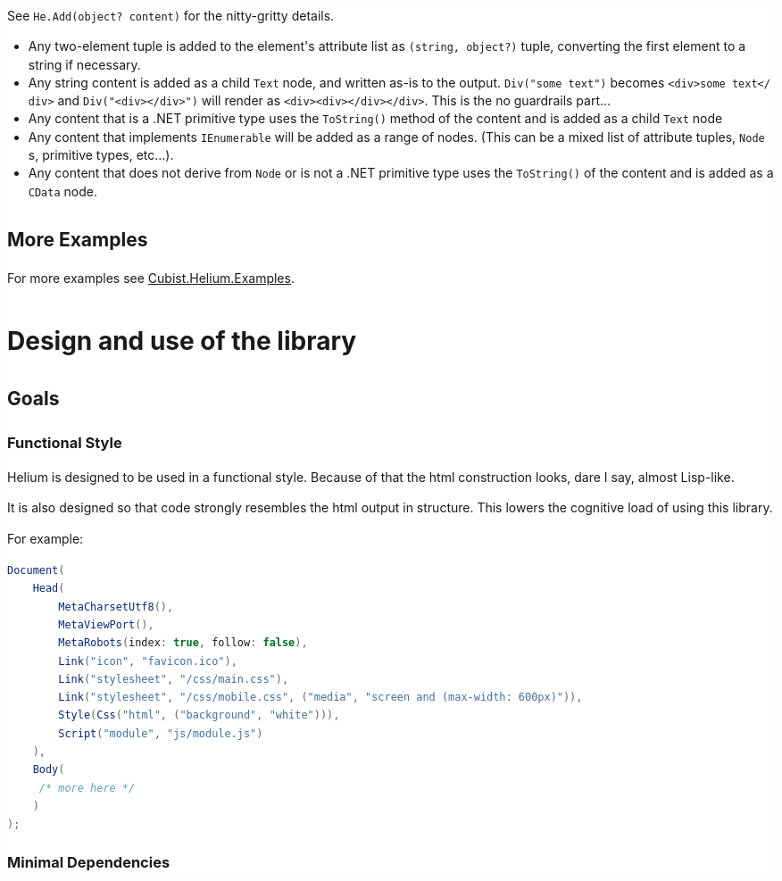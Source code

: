 See `He.Add(object? content)` for the nitty-gritty details.

* Any two-element tuple is added to the element's attribute list as `(string, object?)` tuple, converting the first element to a string if necessary.
* Any string content is added as a child `Text` node, and written as-is to the output. `Div("some text")` becomes `<div>some text</div>`
  and `Div("<div></div>")` will render as `<div><div></div></div>`. This is the no guardrails part...
* Any content that is a .NET primitive type uses the `ToString()` method of the content and is added as a child `Text` node
* Any content that implements `IEnumerable` will be added as a range of nodes. (This can be a mixed list of attribute tuples, `Node`s, primitive types, etc...).
* Any content that does not derive from `Node` or is not a .NET primitive type uses the `ToString()` of the content and is added as a `CData` node.

## More Examples

For more examples see [Cubist.Helium.Examples](./src/Cubist.Helium.Examples/README.md).


# Design and use of the library

## Goals

### Functional Style

Helium is designed to be used in a functional style. 
Because of that the html construction looks, dare I say, almost Lisp-like.

It is also designed so that code strongly resembles the html output in structure. 
This lowers the cognitive load of using this library.

For example:
```C#
Document(
    Head(
        MetaCharsetUtf8(),
        MetaViewPort(),
        MetaRobots(index: true, follow: false),
        Link("icon", "favicon.ico"),
        Link("stylesheet", "/css/main.css"),
        Link("stylesheet", "/css/mobile.css", ("media", "screen and (max-width: 600px)")),
        Style(Css("html", ("background", "white"))),
        Script("module", "js/module.js")
    ),
    Body(
     /* more here */
    )
);
```

### Minimal Dependencies
